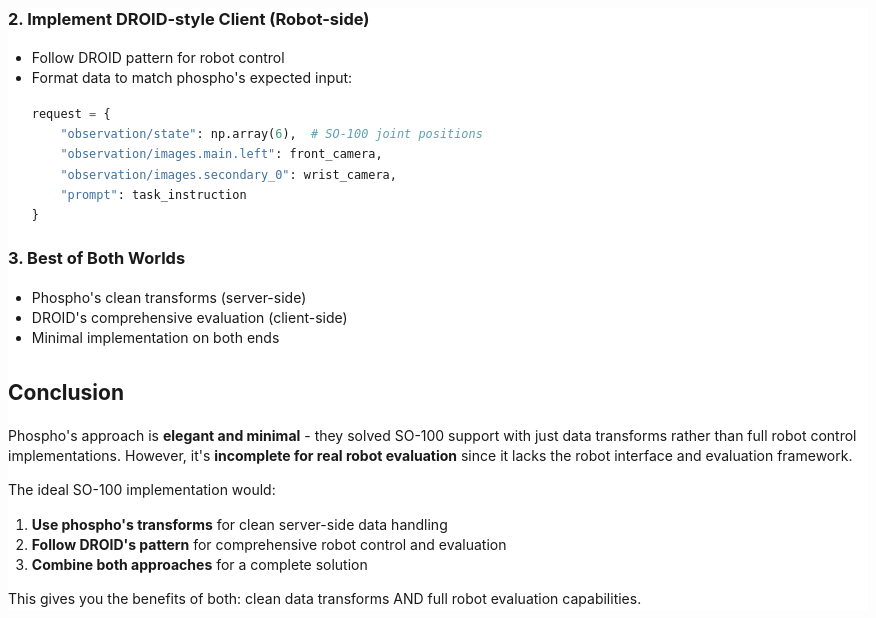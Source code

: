 ### 2. **Implement DROID-style Client** (Robot-side)
- Follow DROID pattern for robot control
- Format data to match phospho's expected input:
  ```python
  request = {
      "observation/state": np.array(6),  # SO-100 joint positions
      "observation/images.main.left": front_camera,
      "observation/images.secondary_0": wrist_camera,
      "prompt": task_instruction
  }
  ```

### 3. **Best of Both Worlds**
- Phospho's clean transforms (server-side)
- DROID's comprehensive evaluation (client-side)
- Minimal implementation on both ends

## Conclusion

Phospho's approach is **elegant and minimal** - they solved SO-100 support with just data transforms rather than full robot control implementations. However, it's **incomplete for real robot evaluation** since it lacks the robot interface and evaluation framework.

The ideal SO-100 implementation would:
1. **Use phospho's transforms** for clean server-side data handling
2. **Follow DROID's pattern** for comprehensive robot control and evaluation
3. **Combine both approaches** for a complete solution

This gives you the benefits of both: clean data transforms AND full robot evaluation capabilities.